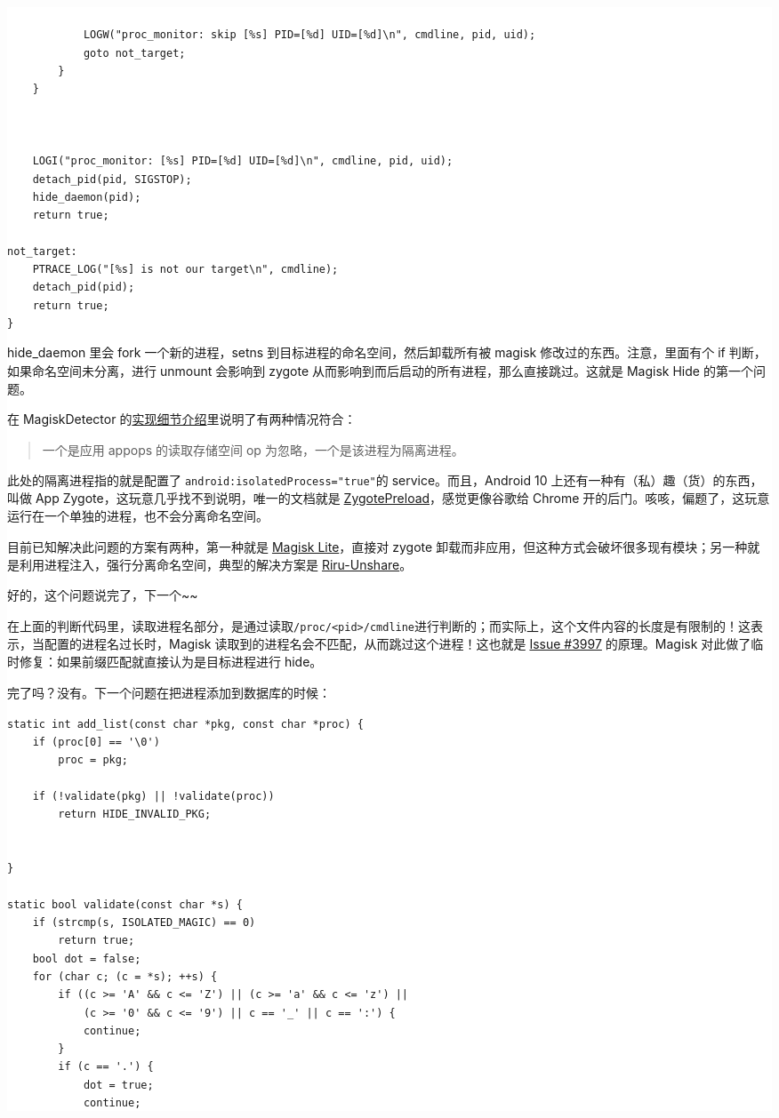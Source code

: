 ```
            
            LOGW("proc_monitor: skip [%s] PID=[%d] UID=[%d]\n", cmdline, pid, uid);
            goto not_target;
        }
    }

    
    
    LOGI("proc_monitor: [%s] PID=[%d] UID=[%d]\n", cmdline, pid, uid);
    detach_pid(pid, SIGSTOP);
    hide_daemon(pid);
    return true;

not_target:
    PTRACE_LOG("[%s] is not our target\n", cmdline);
    detach_pid(pid);
    return true;
}
```

hide_daemon 里会 fork 一个新的进程，setns 到目标进程的命名空间，然后卸载所有被 magisk 修改过的东西。注意，里面有个 if 判断，如果命名空间未分离，进行 unmount 会影响到 zygote 从而影响到而后启动的所有进程，那么直接跳过。这就是 Magisk Hide 的第一个问题。

在 MagiskDetector 的[实现细节介绍](https://github.com/vvb2060/MagiskDetector/blob/master/README_ZH.md#%E5%8F%8Dmagisk-hide)里说明了有两种情况符合：

> 一个是应用 appops 的读取存储空间 op 为忽略，一个是该进程为隔离进程。

此处的隔离进程指的就是配置了 `android:isolatedProcess="true"`的 service。而且，Android 10 上还有一种有（私）趣（货）的东西，叫做 App Zygote，这玩意几乎找不到说明，唯一的文档就是 [ZygotePreload](https://developer.android.google.cn/reference/android/app/ZygotePreload)，感觉更像谷歌给 Chrome 开的后门。咳咳，偏题了，这玩意运行在一个单独的进程，也不会分离命名空间。

目前已知解决此问题的方案有两种，第一种就是 [Magisk Lite](https://github.com/vvb2060/Magisk/tree/lite)，直接对 zygote 卸载而非应用，但这种方式会破坏很多现有模块；另一种就是利用进程注入，强行分离命名空间，典型的解决方案是 [Riru-Unshare](https://github.com/vvb2060/riru-unshare)。

好的，这个问题说完了，下一个~~

在上面的判断代码里，读取进程名部分，是通过读取`/proc/<pid>/cmdline`进行判断的；而实际上，这个文件内容的长度是有限制的！这表示，当配置的进程名过长时，Magisk 读取到的进程名会不匹配，从而跳过这个进程！这也就是 [Issue #3997](https://github.com/topjohnwu/Magisk/issues/3997) 的原理。Magisk 对此做了临时修复：如果前缀匹配就直接认为是目标进程进行 hide。

完了吗？没有。下一个问题在把进程添加到数据库的时候：

```
static int add_list(const char *pkg, const char *proc) {
    if (proc[0] == '\0')
        proc = pkg;

    if (!validate(pkg) || !validate(proc))
        return HIDE_INVALID_PKG;
    
    
}

static bool validate(const char *s) {
    if (strcmp(s, ISOLATED_MAGIC) == 0)
        return true;
    bool dot = false;
    for (char c; (c = *s); ++s) {
        if ((c >= 'A' && c <= 'Z') || (c >= 'a' && c <= 'z') ||
            (c >= '0' && c <= '9') || c == '_' || c == ':') {
            continue;
        }
        if (c == '.') {
            dot = true;
            continue;
```